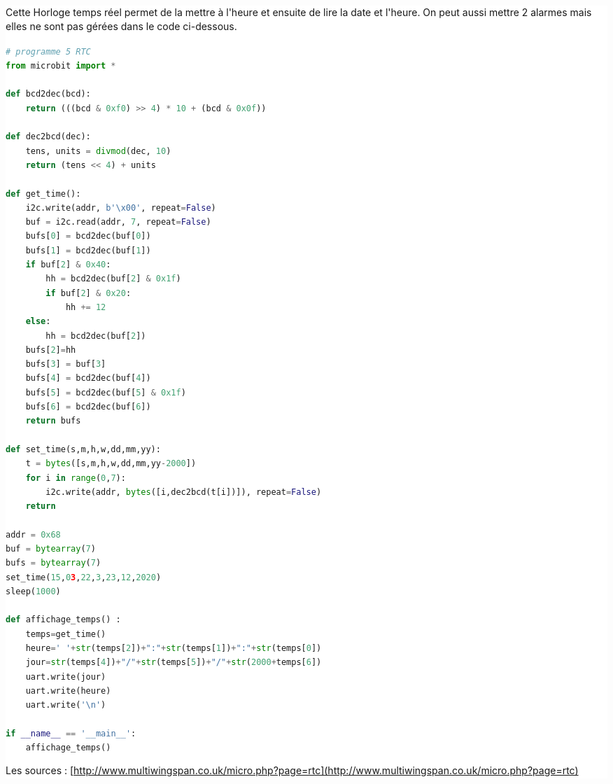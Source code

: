 Cette Horloge temps réel permet de la mettre à l'heure et ensuite de lire la date et l'heure.
On peut aussi mettre 2 alarmes mais elles ne sont pas gérées dans le code ci-dessous.

```python
# programme 5 RTC
from microbit import *

def bcd2dec(bcd):
    return (((bcd & 0xf0) >> 4) * 10 + (bcd & 0x0f))

def dec2bcd(dec):
    tens, units = divmod(dec, 10)
    return (tens << 4) + units

def get_time():
    i2c.write(addr, b'\x00', repeat=False)
    buf = i2c.read(addr, 7, repeat=False)
    bufs[0] = bcd2dec(buf[0])
    bufs[1] = bcd2dec(buf[1])
    if buf[2] & 0x40:
        hh = bcd2dec(buf[2] & 0x1f)
        if buf[2] & 0x20:
            hh += 12
    else:
        hh = bcd2dec(buf[2])
    bufs[2]=hh
    bufs[3] = buf[3]
    bufs[4] = bcd2dec(buf[4])
    bufs[5] = bcd2dec(buf[5] & 0x1f)
    bufs[6] = bcd2dec(buf[6])
    return bufs

def set_time(s,m,h,w,dd,mm,yy):
    t = bytes([s,m,h,w,dd,mm,yy-2000])
    for i in range(0,7):
        i2c.write(addr, bytes([i,dec2bcd(t[i])]), repeat=False)
    return

addr = 0x68
buf = bytearray(7)
bufs = bytearray(7)
set_time(15,03,22,3,23,12,2020)
sleep(1000)

def affichage_temps() :
    temps=get_time()
    heure=' '+str(temps[2])+":"+str(temps[1])+":"+str(temps[0])
    jour=str(temps[4])+"/"+str(temps[5])+"/"+str(2000+temps[6])
    uart.write(jour)
    uart.write(heure)
    uart.write('\n')

if __name__ == '__main__':
    affichage_temps()
```
Les sources : [http://www.multiwingspan.co.uk/micro.php?page=rtc](http://www.multiwingspan.co.uk/micro.php?page=rtc)

